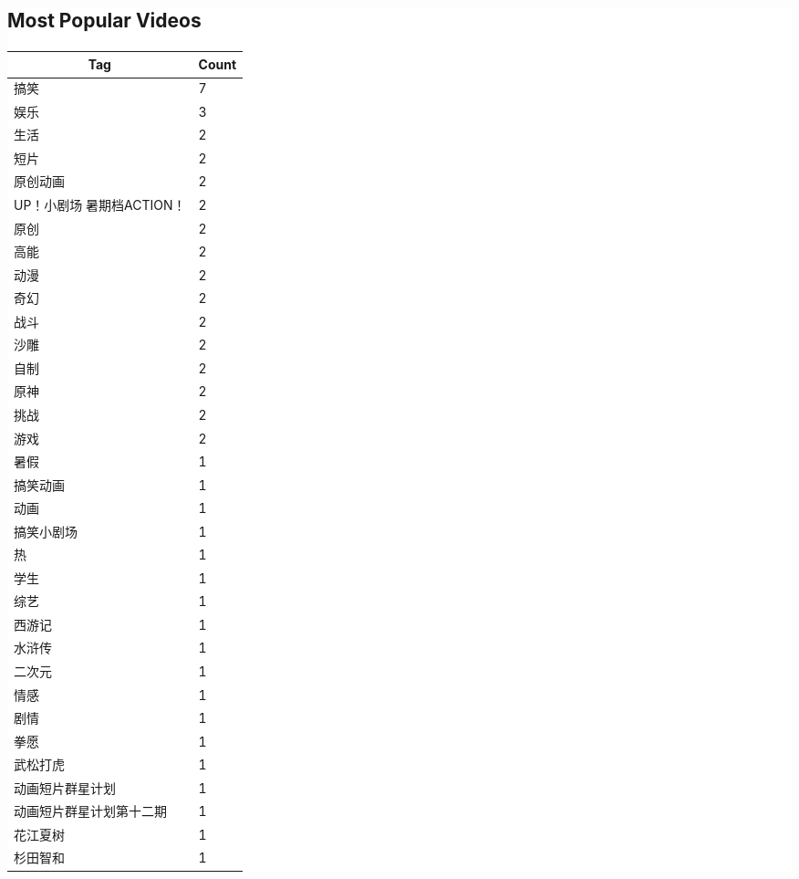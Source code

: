 
## Most Popular Videos
| Tag | Count |
| --- | --- |
| 搞笑 | 7 |
| 娱乐 | 3 |
| 生活 | 2 |
| 短片 | 2 |
| 原创动画 | 2 |
| UP！小剧场   暑期档ACTION！ | 2 |
| 原创 | 2 |
| 高能 | 2 |
| 动漫 | 2 |
| 奇幻 | 2 |
| 战斗 | 2 |
| 沙雕 | 2 |
| 自制 | 2 |
| 原神 | 2 |
| 挑战 | 2 |
| 游戏 | 2 |
| 暑假 | 1 |
| 搞笑动画 | 1 |
| 动画 | 1 |
| 搞笑小剧场 | 1 |
| 热 | 1 |
| 学生 | 1 |
| 综艺 | 1 |
| 西游记 | 1 |
| 水浒传 | 1 |
| 二次元 | 1 |
| 情感 | 1 |
| 剧情 | 1 |
| 拳愿 | 1 |
| 武松打虎 | 1 |
| 动画短片群星计划 | 1 |
| 动画短片群星计划第十二期 | 1 |
| 花江夏树 | 1 |
| 杉田智和 | 1 |